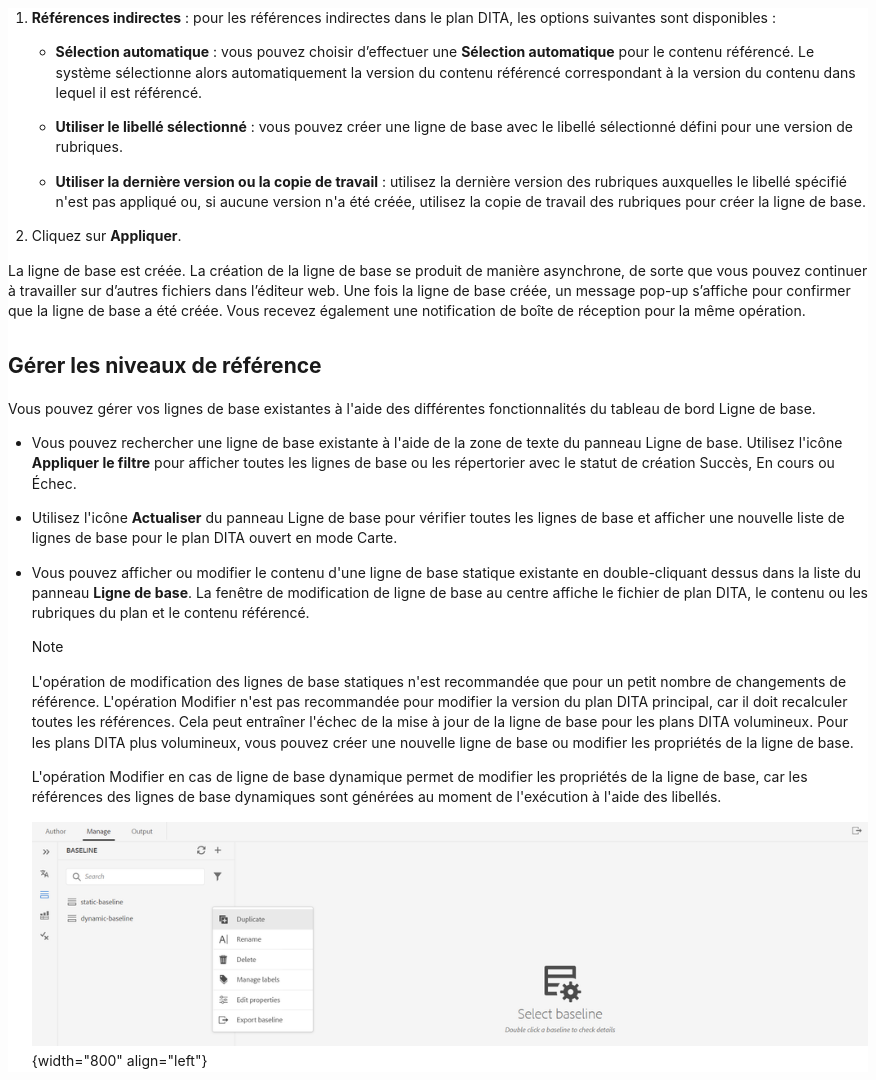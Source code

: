 1. **Références indirectes** : pour les références indirectes dans le plan DITA, les options suivantes sont disponibles :

   - **Sélection automatique** : vous pouvez choisir d’effectuer une **Sélection automatique** pour le contenu référencé. Le système sélectionne alors automatiquement la version du contenu référencé correspondant à la version du contenu dans lequel il est référencé.

   - **Utiliser le libellé sélectionné** : vous pouvez créer une ligne de base avec le libellé sélectionné défini pour une version de rubriques.
   - **Utiliser la dernière version ou la copie de travail** : utilisez la dernière version des rubriques auxquelles le libellé spécifié n&#39;est pas appliqué ou, si aucune version n&#39;a été créée, utilisez la copie de travail des rubriques pour créer la ligne de base.
1. Cliquez sur **Appliquer**.

La ligne de base est créée. La création de la ligne de base se produit de manière asynchrone, de sorte que vous pouvez continuer à travailler sur d’autres fichiers dans l’éditeur web. Une fois la ligne de base créée, un message pop-up s’affiche pour confirmer que la ligne de base a été créée. Vous recevez également une notification de boîte de réception pour la même opération.

## Gérer les niveaux de référence

Vous pouvez gérer vos lignes de base existantes à l&#39;aide des différentes fonctionnalités du tableau de bord Ligne de base.

- Vous pouvez rechercher une ligne de base existante à l&#39;aide de la zone de texte du panneau Ligne de base. Utilisez l&#39;icône **Appliquer le filtre** pour afficher toutes les lignes de base ou les répertorier avec le statut de création Succès, En cours ou Échec.
- Utilisez l&#39;icône **Actualiser** du panneau Ligne de base pour vérifier toutes les lignes de base et afficher une nouvelle liste de lignes de base pour le plan DITA ouvert en mode Carte.
- Vous pouvez afficher ou modifier le contenu d&#39;une ligne de base statique existante en double-cliquant dessus dans la liste du panneau **Ligne de base**. La fenêtre de modification de ligne de base au centre affiche le fichier de plan DITA, le contenu ou les rubriques du plan et le contenu référencé.

  >[!NOTE]
  >
  >L&#39;opération de modification des lignes de base statiques n&#39;est recommandée que pour un petit nombre de changements de référence. L&#39;opération Modifier n&#39;est pas recommandée pour modifier la version du plan DITA principal, car il doit recalculer toutes les références. Cela peut entraîner l&#39;échec de la mise à jour de la ligne de base pour les plans DITA volumineux. Pour les plans DITA plus volumineux, vous pouvez créer une nouvelle ligne de base ou modifier les propriétés de la ligne de base.
  >
  >L&#39;opération Modifier en cas de ligne de base dynamique permet de modifier les propriétés de la ligne de base, car les références des lignes de base dynamiques sont générées au moment de l&#39;exécution à l&#39;aide des libellés.

  ![options d&#39;une ligne de base](images/baseline-options.png){width="800" align="left"}
